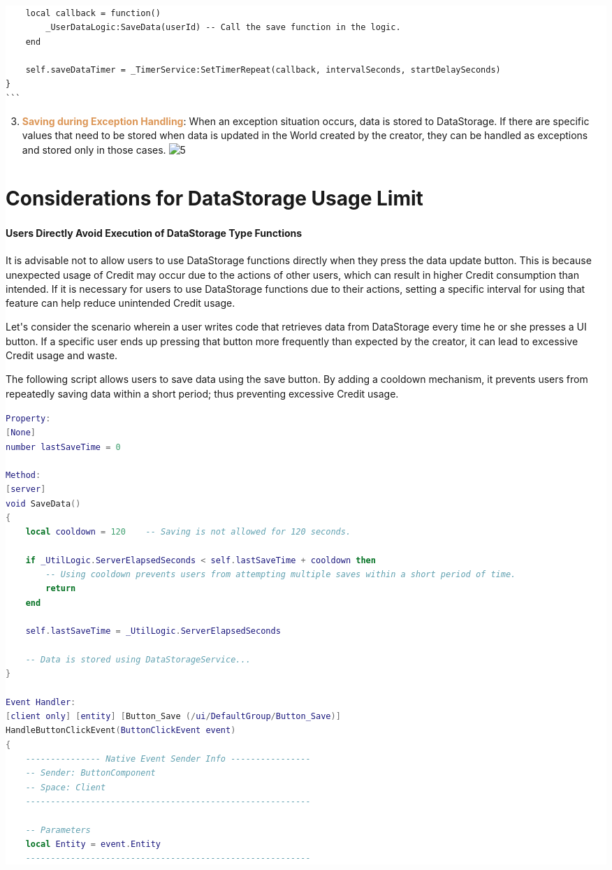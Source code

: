         local callback = function()
            _UserDataLogic:SaveData(userId) -- Call the save function in the logic.
        end
    
        self.saveDataTimer = _TimerService:SetTimerRepeat(callback, intervalSeconds, startDelaySeconds)
    }
    ```
3. <span style="color: #dc9656">**Saving during Exception Handling**</span>: When an exception situation occurs, data is stored to DataStorage. If there are specific values that need to be stored when data is updated in the World created by the creator, they can be handled as exceptions and stored only in those cases.
![5](https://mod-file.dn.nexoncdn.co.kr/bbs/16880205552196aad4508ce5743c3a87df656da53dbf9.png "5")

#  Considerations for DataStorage Usage Limit
#### Users Directly Avoid Execution of DataStorage Type Functions
It is advisable not to allow users to use DataStorage functions directly when they press the data update button. This is because unexpected usage of Credit may occur due to the actions of other users, which can result in higher Credit consumption than intended. If it is necessary for users to use DataStorage functions due to their actions, setting a specific interval for using that feature can help reduce unintended Credit usage. 

Let's consider the scenario wherein a user writes code that retrieves data from DataStorage every time he or she presses a UI button. If a specific user ends up pressing that button more frequently than expected by the creator, it can lead to excessive Credit usage and waste.

The following script allows users to save data using the save button.
By adding a cooldown mechanism, it prevents users from repeatedly saving data within a short period; thus preventing excessive Credit usage.
```lua
Property:
[None]
number lastSaveTime = 0

Method:
[server]
void SaveData()
{
	local cooldown = 120	-- Saving is not allowed for 120 seconds.

	if _UtilLogic.ServerElapsedSeconds < self.lastSaveTime + cooldown then
		-- Using cooldown prevents users from attempting multiple saves within a short period of time.
		return
	end

	self.lastSaveTime = _UtilLogic.ServerElapsedSeconds

	-- Data is stored using DataStorageService...
}

Event Handler:
[client only] [entity] [Button_Save (/ui/DefaultGroup/Button_Save)]
HandleButtonClickEvent(ButtonClickEvent event)
{
    --------------- Native Event Sender Info ----------------
    -- Sender: ButtonComponent
    -- Space: Client
    ---------------------------------------------------------
    
    -- Parameters
    local Entity = event.Entity
    ---------------------------------------------------------
```